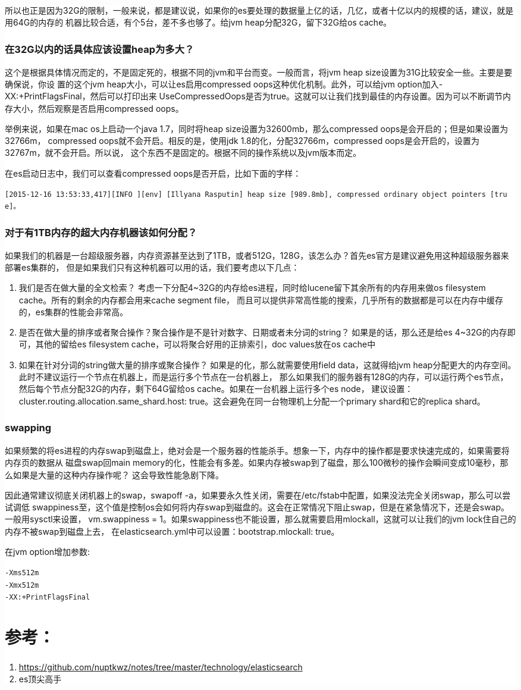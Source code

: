 所以也正是因为32G的限制，一般来说，都是建议说，如果你的es要处理的数据量上亿的话，几亿，或者十亿以内的规模的话，建议，就是用64G的内存的
机器比较合适，有个5台，差不多也够了。给jvm heap分配32G，留下32G给os cache。

### 在32G以内的话具体应该设置heap为多大？
这个是根据具体情况而定的，不是固定死的，根据不同的jvm和平台而变。一般而言，将jvm heap size设置为31G比较安全一些。主要是要确保说，你设
置的这个jvm heap大小，可以让es启用compressed oops这种优化机制。此外，可以给jvm option加入-XX:+PrintFlagsFinal，然后可以打印出来
UseCompressedOops是否为true。这就可以让我们找到最佳的内存设置。因为可以不断调节内存大小，然后观察是否启用compressed oops。

举例来说，如果在mac os上启动一个java 1.7，同时将heap size设置为32600mb，那么compressed oops是会开启的；但是如果设置为32766m，
compressed oops就不会开启。相反的是，使用jdk 1.8的化，分配32766m，compressed oops是会开启的，设置为32767m，就不会开启。所以说，
这个东西不是固定的。根据不同的操作系统以及jvm版本而定。

在es启动日志中，我们可以查看compressed oops是否开启，比如下面的字样：
```
[2015-12-16 13:53:33,417][INFO ][env] [Illyana Rasputin] heap size [989.8mb], compressed ordinary object pointers [true]。
```

### 对于有1TB内存的超大内存机器该如何分配？
如果我们的机器是一台超级服务器，内存资源甚至达到了1TB，或者512G，128G，该怎么办？首先es官方是建议避免用这种超级服务器来部署es集群的，
但是如果我们只有这种机器可以用的话，我们要考虑以下几点：
1. 我们是否在做大量的全文检索？
考虑一下分配4~32G的内存给es进程，同时给lucene留下其余所有的内存用来做os filesystem cache。所有的剩余的内存都会用来cache segment file，
而且可以提供非常高性能的搜索，几乎所有的数据都是可以在内存中缓存的，es集群的性能会非常高。

2. 是否在做大量的排序或者聚合操作？聚合操作是不是针对数字、日期或者未分词的string？
如果是的话，那么还是给es 4~32G的内存即可，其他的留给es filesystem cache，可以将聚合好用的正排索引，doc values放在os cache中

3. 如果在针对分词的string做大量的排序或聚合操作？
如果是的化，那么就需要使用field data，这就得给jvm heap分配更大的内存空间。此时不建议运行一个节点在机器上，而是运行多个节点在一台机器上，
那么如果我们的服务器有128G的内存，可以运行两个es节点，然后每个节点分配32G的内存，剩下64G留给os cache。如果在一台机器上运行多个es node，
建议设置：cluster.routing.allocation.same_shard.host: true。这会避免在同一台物理机上分配一个primary shard和它的replica shard。

### swapping
如果频繁的将es进程的内存swap到磁盘上，绝对会是一个服务器的性能杀手。想象一下，内存中的操作都是要求快速完成的，如果需要将内存页的数据从
磁盘swap回main memory的化，性能会有多差。如果内存被swap到了磁盘，那么100微秒的操作会瞬间变成10毫秒，那么如果是大量的这种内存操作呢？
这会导致性能急剧下降。

因此通常建议彻底关闭机器上的swap，swapoff -a，如果要永久性关闭，需要在/etc/fstab中配置，如果没法完全关闭swap，那么可以尝试调低
swappiness至，这个值是控制os会如何将内存swap到磁盘的。这会在正常情况下阻止swap，但是在紧急情况下，还是会swap。一般用sysctl来设置，
vm.swappiness = 1。如果swappiness也不能设置，那么就需要启用mlockall，这就可以让我们的jvm lock住自己的内存不被swap到磁盘上去，
在elasticsearch.yml中可以设置：bootstrap.mlockall: true。

在jvm option增加参数:
```
-Xms512m
-Xmx512m
-XX:+PrintFlagsFinal
```

# 参考：
 1. https://github.com/nuptkwz/notes/tree/master/technology/elasticsearch
 2. es顶尖高手
 
